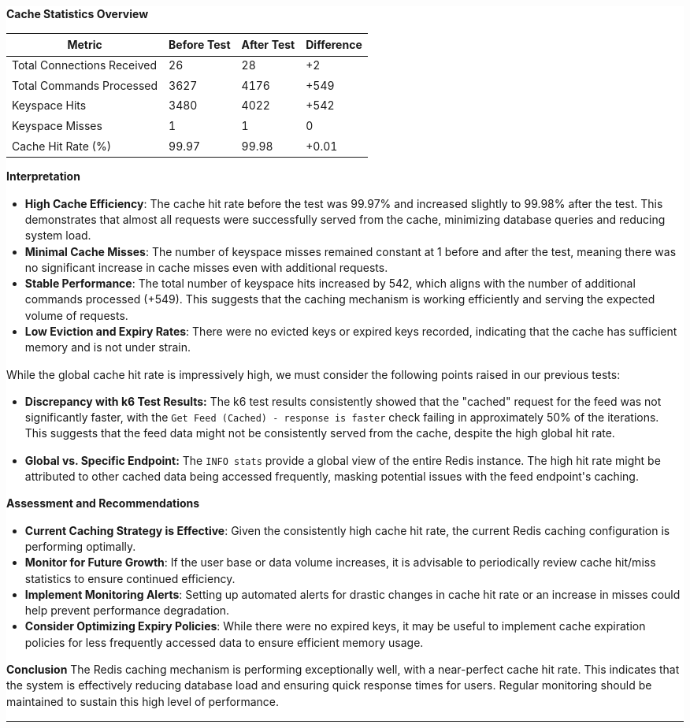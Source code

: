 **Cache Statistics Overview**

| Metric                     | Before Test | After Test | Difference |
| -------------------------- | ----------- | ---------- | ---------- |
| Total Connections Received | 26          | 28         | +2         |
| Total Commands Processed   | 3627        | 4176       | +549       |
| Keyspace Hits              | 3480        | 4022       | +542       |
| Keyspace Misses            | 1           | 1          | 0          |
| Cache Hit Rate (%)         | 99.97       | 99.98      | +0.01      |

**Interpretation**

- **High Cache Efficiency**: The cache hit rate before the test was 99.97% and increased slightly to 99.98% after the test. This demonstrates that almost all requests were successfully served from the cache, minimizing database queries and reducing system load.
- **Minimal Cache Misses**: The number of keyspace misses remained constant at 1 before and after the test, meaning there was no significant increase in cache misses even with additional requests.
- **Stable Performance**: The total number of keyspace hits increased by 542, which aligns with the number of additional commands processed (+549). This suggests that the caching mechanism is working efficiently and serving the expected volume of requests.
- **Low Eviction and Expiry Rates**: There were no evicted keys or expired keys recorded, indicating that the cache has sufficient memory and is not under strain.

While the global cache hit rate is impressively high, we must consider the following points raised in our previous tests:

- **Discrepancy with k6 Test Results:** The k6 test results consistently showed that the "cached" request for the feed was not significantly faster, with the `Get Feed (Cached) - response is faster` check failing in approximately 50% of the iterations. This suggests that the feed data might not be consistently served from the cache, despite the high global hit rate.

- **Global vs. Specific Endpoint:** The `INFO stats` provide a global view of the entire Redis instance. The high hit rate might be attributed to other cached data being accessed frequently, masking potential issues with the feed endpoint's caching.

**Assessment and Recommendations**

- **Current Caching Strategy is Effective**: Given the consistently high cache hit rate, the current Redis caching configuration is performing optimally.
- **Monitor for Future Growth**: If the user base or data volume increases, it is advisable to periodically review cache hit/miss statistics to ensure continued efficiency.
- **Implement Monitoring Alerts**: Setting up automated alerts for drastic changes in cache hit rate or an increase in misses could help prevent performance degradation.
- **Consider Optimizing Expiry Policies**: While there were no expired keys, it may be useful to implement cache expiration policies for less frequently accessed data to ensure efficient memory usage.

**Conclusion**
The Redis caching mechanism is performing exceptionally well, with a near-perfect cache hit rate. This indicates that the system is effectively reducing database load and ensuring quick response times for users. Regular monitoring should be maintained to sustain this high level of performance.

---